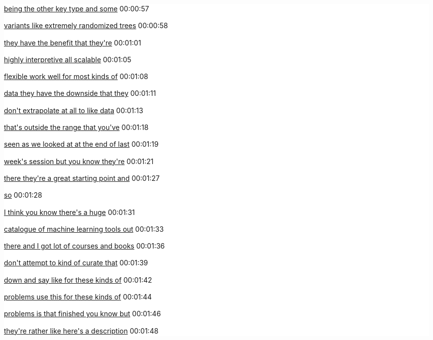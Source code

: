 [being the other key type and some](https://www.youtube.com/watch?v=O5F9vR2CNYI#t=00h00m57s)
00:00:57

[variants like extremely randomized trees](https://www.youtube.com/watch?v=O5F9vR2CNYI#t=00h00m58s)
00:00:58

[they have the benefit that they're](https://www.youtube.com/watch?v=O5F9vR2CNYI#t=00h01m01s)
00:01:01

[highly interpretive all scalable](https://www.youtube.com/watch?v=O5F9vR2CNYI#t=00h01m05s)
00:01:05

[flexible work well for most kinds of](https://www.youtube.com/watch?v=O5F9vR2CNYI#t=00h01m08s)
00:01:08

[data they have the downside that they](https://www.youtube.com/watch?v=O5F9vR2CNYI#t=00h01m11s)
00:01:11

[don't extrapolate at all to like data](https://www.youtube.com/watch?v=O5F9vR2CNYI#t=00h01m13s)
00:01:13

[that's outside the range that you've](https://www.youtube.com/watch?v=O5F9vR2CNYI#t=00h01m18s)
00:01:18

[seen as we looked at at the end of last](https://www.youtube.com/watch?v=O5F9vR2CNYI#t=00h01m19s)
00:01:19

[week's session but you know they're](https://www.youtube.com/watch?v=O5F9vR2CNYI#t=00h01m21s)
00:01:21

[there they're a great starting point and](https://www.youtube.com/watch?v=O5F9vR2CNYI#t=00h01m27s)
00:01:27

[so](https://www.youtube.com/watch?v=O5F9vR2CNYI#t=00h01m28s)
00:01:28

[I think you know there's a huge](https://www.youtube.com/watch?v=O5F9vR2CNYI#t=00h01m31s)
00:01:31

[catalogue of machine learning tools out](https://www.youtube.com/watch?v=O5F9vR2CNYI#t=00h01m33s)
00:01:33

[there and I got lot of courses and books](https://www.youtube.com/watch?v=O5F9vR2CNYI#t=00h01m36s)
00:01:36

[don't attempt to kind of curate that](https://www.youtube.com/watch?v=O5F9vR2CNYI#t=00h01m39s)
00:01:39

[down and say like for these kinds of](https://www.youtube.com/watch?v=O5F9vR2CNYI#t=00h01m42s)
00:01:42

[problems use this for these kinds of](https://www.youtube.com/watch?v=O5F9vR2CNYI#t=00h01m44s)
00:01:44

[problems is that finished you know but](https://www.youtube.com/watch?v=O5F9vR2CNYI#t=00h01m46s)
00:01:46

[they're rather like here's a description](https://www.youtube.com/watch?v=O5F9vR2CNYI#t=00h01m48s)
00:01:48
